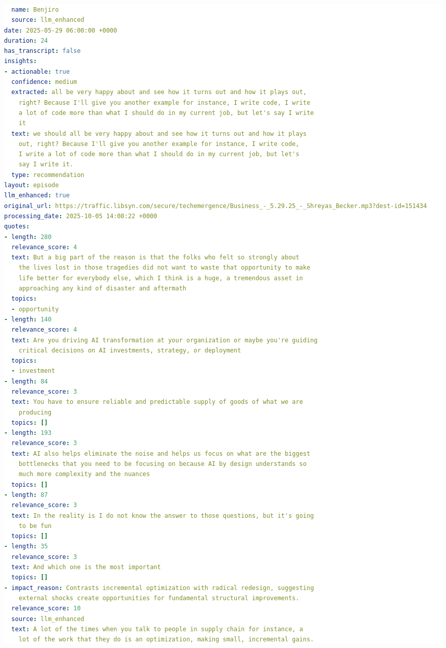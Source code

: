 ```yaml
  name: Benjiro
  source: llm_enhanced
date: 2025-05-29 06:00:00 +0000
duration: 24
has_transcript: false
insights:
- actionable: true
  confidence: medium
  extracted: all be very happy about and see how it turns out and how it plays out,
    right? Because I'll give you another example for instance, I write code, I write
    a lot of code more than what I should do in my current job, but let's say I write
    it
  text: we should all be very happy about and see how it turns out and how it plays
    out, right? Because I'll give you another example for instance, I write code,
    I write a lot of code more than what I should do in my current job, but let's
    say I write it.
  type: recommendation
layout: episode
llm_enhanced: true
original_url: https://traffic.libsyn.com/secure/techemergence/Business_-_5.29.25_-_Shreyas_Becker.mp3?dest-id=151434
processing_date: 2025-10-05 14:08:22 +0000
quotes:
- length: 280
  relevance_score: 4
  text: But a big part of the reason is that the folks who felt so strongly about
    the lives lost in those tragedies did not want to waste that opportunity to make
    life better for everybody else, which I think is a huge, a tremendous asset in
    approaching any kind of disaster and aftermath
  topics:
  - opportunity
- length: 140
  relevance_score: 4
  text: Are you driving AI transformation at your organization or maybe you're guiding
    critical decisions on AI investments, strategy, or deployment
  topics:
  - investment
- length: 84
  relevance_score: 3
  text: You have to ensure reliable and predictable supply of goods of what we are
    producing
  topics: []
- length: 193
  relevance_score: 3
  text: AI also helps eliminate the noise and helps us focus on what are the biggest
    bottlenecks that you need to be focusing on because AI by design understands so
    much more complexity and the nuances
  topics: []
- length: 87
  relevance_score: 3
  text: In the reality is I do not know the answer to those questions, but it's going
    to be fun
  topics: []
- length: 35
  relevance_score: 3
  text: And which one is the most important
  topics: []
- impact_reason: Contrasts incremental optimization with radical redesign, suggesting
    external shocks create opportunities for fundamental structural improvements.
  relevance_score: 10
  source: llm_enhanced
  text: A lot of the times when you talk to people in supply chain for instance, a
    lot of the work that they do is an optimization, making small, incremental gains.
```